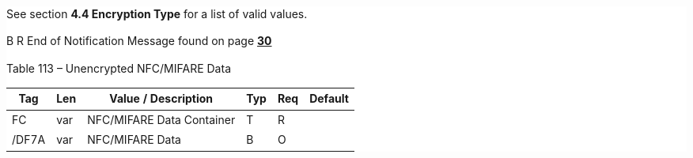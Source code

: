 <p>See section <strong>4.4 Encryption Type</strong> for a list of valid
values.</p></td>
<td>B</td>
<td>R</td>
<td></td>
</tr>
<tr>
<td colspan="6">End of Notification Message found on page <a
href="#notification-message"><strong>30</strong></a></td>
</tr>
</tbody>
</table>

Table 113 – Unencrypted NFC/MIFARE Data

| Tag   | Len | Value / Description       | Typ | Req | Default |
|-------|-----|---------------------------|-----|-----|---------|
| FC    | var | NFC/MIFARE Data Container | T   | R   |         |
| /DF7A | var | NFC/MIFARE Data           | B   | O   |         |